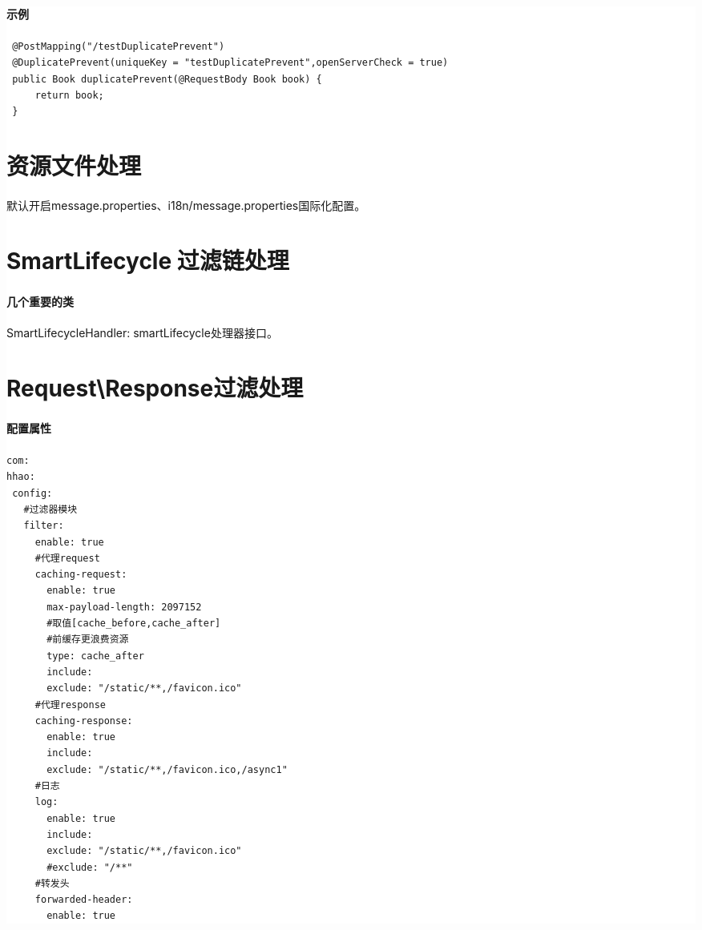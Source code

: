 #### 示例

   ```
    @PostMapping("/testDuplicatePrevent")
    @DuplicatePrevent(uniqueKey = "testDuplicatePrevent",openServerCheck = true)
    public Book duplicatePrevent(@RequestBody Book book) {
        return book;
    }
   ```

# 资源文件处理

默认开启message.properties、i18n/message.properties国际化配置。

# SmartLifecycle 过滤链处理

#### 几个重要的类

SmartLifecycleHandler: smartLifecycle处理器接口。

# Request\Response过滤处理

#### 配置属性

   ```
com:
  hhao:
    config:
      #过滤器模块
      filter:
        enable: true
        #代理request
        caching-request:
          enable: true
          max-payload-length: 2097152
          #取值[cache_before,cache_after]
          #前缓存更浪费资源
          type: cache_after
          include:
          exclude: "/static/**,/favicon.ico"
        #代理response
        caching-response:
          enable: true
          include:
          exclude: "/static/**,/favicon.ico,/async1"
        #日志
        log:
          enable: true
          include:
          exclude: "/static/**,/favicon.ico"
          #exclude: "/**"
        #转发头
        forwarded-header:
          enable: true
  
   ```
